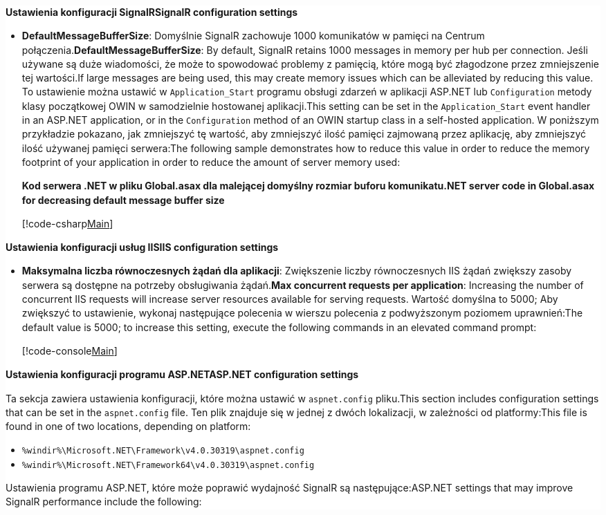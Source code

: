 <span data-ttu-id="00de5-136">**Ustawienia konfiguracji SignalR**</span><span class="sxs-lookup"><span data-stu-id="00de5-136">**SignalR configuration settings**</span></span>

- <span data-ttu-id="00de5-137">**DefaultMessageBufferSize**: Domyślnie SignalR zachowuje 1000 komunikatów w pamięci na Centrum połączenia.</span><span class="sxs-lookup"><span data-stu-id="00de5-137">**DefaultMessageBufferSize**: By default, SignalR retains 1000 messages in memory per hub per connection.</span></span> <span data-ttu-id="00de5-138">Jeśli używane są duże wiadomości, że może to spowodować problemy z pamięcią, które mogą być złagodzone przez zmniejszenie tej wartości.</span><span class="sxs-lookup"><span data-stu-id="00de5-138">If large messages are being used, this may create memory issues which can be alleviated by reducing this value.</span></span> <span data-ttu-id="00de5-139">To ustawienie można ustawić w `Application_Start` programu obsługi zdarzeń w aplikacji ASP.NET lub `Configuration` metody klasy początkowej OWIN w samodzielnie hostowanej aplikacji.</span><span class="sxs-lookup"><span data-stu-id="00de5-139">This setting can be set in the `Application_Start` event handler in an ASP.NET application, or in the `Configuration` method of an OWIN startup class in a self-hosted application.</span></span> <span data-ttu-id="00de5-140">W poniższym przykładzie pokazano, jak zmniejszyć tę wartość, aby zmniejszyć ilość pamięci zajmowaną przez aplikację, aby zmniejszyć ilość używanej pamięci serwera:</span><span class="sxs-lookup"><span data-stu-id="00de5-140">The following sample demonstrates how to reduce this value in order to reduce the memory footprint of your application in order to reduce the amount of server memory used:</span></span>

    <span data-ttu-id="00de5-141">**Kod serwera .NET w pliku Global.asax dla malejącej domyślny rozmiar buforu komunikatu**</span><span class="sxs-lookup"><span data-stu-id="00de5-141">**.NET server code in Global.asax for decreasing default message buffer size**</span></span>

    [!code-csharp[Main](signalr-performance/samples/sample3.cs)]

<span data-ttu-id="00de5-142">**Ustawienia konfiguracji usług IIS**</span><span class="sxs-lookup"><span data-stu-id="00de5-142">**IIS configuration settings**</span></span>

- <span data-ttu-id="00de5-143">**Maksymalna liczba równoczesnych żądań dla aplikacji**: Zwiększenie liczby równoczesnych IIS żądań zwiększy zasoby serwera są dostępne na potrzeby obsługiwania żądań.</span><span class="sxs-lookup"><span data-stu-id="00de5-143">**Max concurrent requests per application**: Increasing the number of concurrent IIS requests will increase server resources available for serving requests.</span></span> <span data-ttu-id="00de5-144">Wartość domyślna to 5000; Aby zwiększyć to ustawienie, wykonaj następujące polecenia w wierszu polecenia z podwyższonym poziomem uprawnień:</span><span class="sxs-lookup"><span data-stu-id="00de5-144">The default value is 5000; to increase this setting, execute the following commands in an elevated command prompt:</span></span>

    [!code-console[Main](signalr-performance/samples/sample4.cmd)]

<span data-ttu-id="00de5-145">**Ustawienia konfiguracji programu ASP.NET**</span><span class="sxs-lookup"><span data-stu-id="00de5-145">**ASP.NET configuration settings**</span></span>

<span data-ttu-id="00de5-146">Ta sekcja zawiera ustawienia konfiguracji, które można ustawić w `aspnet.config` pliku.</span><span class="sxs-lookup"><span data-stu-id="00de5-146">This section includes configuration settings that can be set in the `aspnet.config` file.</span></span> <span data-ttu-id="00de5-147">Ten plik znajduje się w jednej z dwóch lokalizacji, w zależności od platformy:</span><span class="sxs-lookup"><span data-stu-id="00de5-147">This file is found in one of two locations, depending on platform:</span></span>

- `%windir%\Microsoft.NET\Framework\v4.0.30319\aspnet.config`
- `%windir%\Microsoft.NET\Framework64\v4.0.30319\aspnet.config`

<span data-ttu-id="00de5-148">Ustawienia programu ASP.NET, które może poprawić wydajność SignalR są następujące:</span><span class="sxs-lookup"><span data-stu-id="00de5-148">ASP.NET settings that may improve SignalR performance include the following:</span></span>

